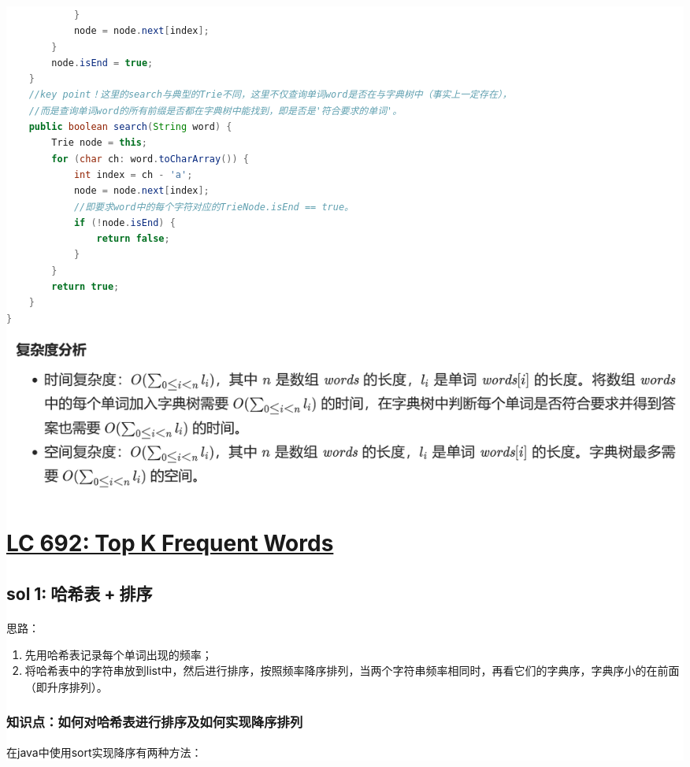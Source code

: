 ```java
            }
            node = node.next[index];
        }
        node.isEnd = true;
    }
    //key point！这里的search与典型的Trie不同，这里不仅查询单词word是否在与字典树中（事实上一定存在），
    //而是查询单词word的所有前缀是否都在字典树中能找到，即是否是'符合要求的单词'。   
    public boolean search(String word) {
        Trie node = this;
        for (char ch: word.toCharArray()) {
            int index = ch - 'a';
            node = node.next[index];
            //即要求word中的每个字符对应的TrieNode.isEnd == true。
            if (!node.isEnd) {
                return false;
            }
        }
        return true;
    }
}
```

![1670806197320](image/5_Trie_unfinished/1670806197320.png)




# [LC 692:  Top K Frequent Words](https://leetcode.com/problems/top-k-frequent-words/)

## sol 1: 哈希表 + 排序

思路：

1. 先用哈希表记录每个单词出现的频率；
2. 将哈希表中的字符串放到list中，然后进行排序，按照频率降序排列，当两个字符串频率相同时，再看它们的字典序，字典序小的在前面（即升序排列）。

### 知识点：如何对哈希表进行排序及如何实现降序排列

在java中使用sort实现降序有两种方法：
